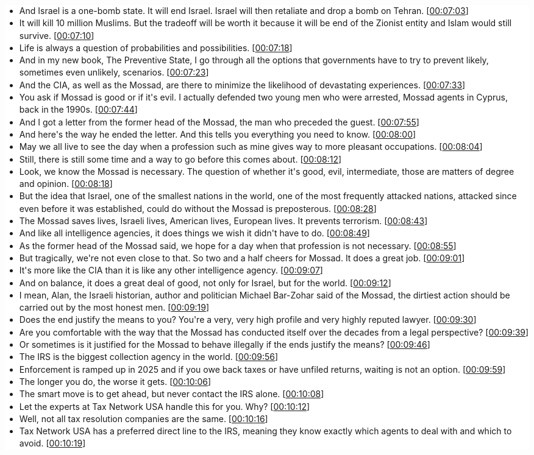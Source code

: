 *  And Israel is a one-bomb state. It will end Israel. Israel will then retaliate and drop a bomb on Tehran. [[00:07:03](https://www.youtube.com/watch?v=uwCTktxy0ho&t=423.2s)]
*  It will kill 10 million Muslims. But the tradeoff will be worth it because it will be end of the Zionist entity and Islam would still survive. [[00:07:10](https://www.youtube.com/watch?v=uwCTktxy0ho&t=430.2s)]
*  Life is always a question of probabilities and possibilities. [[00:07:18](https://www.youtube.com/watch?v=uwCTktxy0ho&t=438.2s)]
*  And in my new book, The Preventive State, I go through all the options that governments have to try to prevent likely, sometimes even unlikely, scenarios. [[00:07:23](https://www.youtube.com/watch?v=uwCTktxy0ho&t=443.2s)]
*  And the CIA, as well as the Mossad, are there to minimize the likelihood of devastating experiences. [[00:07:33](https://www.youtube.com/watch?v=uwCTktxy0ho&t=453.2s)]
*  You ask if Mossad is good or if it's evil. I actually defended two young men who were arrested, Mossad agents in Cyprus, back in the 1990s. [[00:07:44](https://www.youtube.com/watch?v=uwCTktxy0ho&t=464.2s)]
*  And I got a letter from the former head of the Mossad, the man who preceded the guest. [[00:07:55](https://www.youtube.com/watch?v=uwCTktxy0ho&t=475.2s)]
*  And here's the way he ended the letter. And this tells you everything you need to know. [[00:08:00](https://www.youtube.com/watch?v=uwCTktxy0ho&t=480.2s)]
*  May we all live to see the day when a profession such as mine gives way to more pleasant occupations. [[00:08:04](https://www.youtube.com/watch?v=uwCTktxy0ho&t=484.2s)]
*  Still, there is still some time and a way to go before this comes about. [[00:08:12](https://www.youtube.com/watch?v=uwCTktxy0ho&t=492.2s)]
*  Look, we know the Mossad is necessary. The question of whether it's good, evil, intermediate, those are matters of degree and opinion. [[00:08:18](https://www.youtube.com/watch?v=uwCTktxy0ho&t=498.2s)]
*  But the idea that Israel, one of the smallest nations in the world, one of the most frequently attacked nations, attacked since even before it was established, could do without the Mossad is preposterous. [[00:08:28](https://www.youtube.com/watch?v=uwCTktxy0ho&t=508.2s)]
*  The Mossad saves lives, Israeli lives, American lives, European lives. It prevents terrorism. [[00:08:43](https://www.youtube.com/watch?v=uwCTktxy0ho&t=523.2s)]
*  And like all intelligence agencies, it does things we wish it didn't have to do. [[00:08:49](https://www.youtube.com/watch?v=uwCTktxy0ho&t=529.2s)]
*  As the former head of the Mossad said, we hope for a day when that profession is not necessary. [[00:08:55](https://www.youtube.com/watch?v=uwCTktxy0ho&t=535.2s)]
*  But tragically, we're not even close to that. So two and a half cheers for Mossad. It does a great job. [[00:09:01](https://www.youtube.com/watch?v=uwCTktxy0ho&t=541.2s)]
*  It's more like the CIA than it is like any other intelligence agency. [[00:09:07](https://www.youtube.com/watch?v=uwCTktxy0ho&t=547.2s)]
*  And on balance, it does a great deal of good, not only for Israel, but for the world. [[00:09:12](https://www.youtube.com/watch?v=uwCTktxy0ho&t=552.2s)]
*  I mean, Alan, the Israeli historian, author and politician Michael Bar-Zohar said of the Mossad, the dirtiest action should be carried out by the most honest men. [[00:09:19](https://www.youtube.com/watch?v=uwCTktxy0ho&t=559.2s)]
*  Does the end justify the means to you? You're a very, very high profile and very highly reputed lawyer. [[00:09:30](https://www.youtube.com/watch?v=uwCTktxy0ho&t=570.2s)]
*  Are you comfortable with the way that the Mossad has conducted itself over the decades from a legal perspective? [[00:09:39](https://www.youtube.com/watch?v=uwCTktxy0ho&t=579.2s)]
*  Or sometimes is it justified for the Mossad to behave illegally if the ends justify the means? [[00:09:46](https://www.youtube.com/watch?v=uwCTktxy0ho&t=586.2s)]
*  The IRS is the biggest collection agency in the world. [[00:09:56](https://www.youtube.com/watch?v=uwCTktxy0ho&t=596.2s)]
*  Enforcement is ramped up in 2025 and if you owe back taxes or have unfiled returns, waiting is not an option. [[00:09:59](https://www.youtube.com/watch?v=uwCTktxy0ho&t=599.2s)]
*  The longer you do, the worse it gets. [[00:10:06](https://www.youtube.com/watch?v=uwCTktxy0ho&t=606.2s)]
*  The smart move is to get ahead, but never contact the IRS alone. [[00:10:08](https://www.youtube.com/watch?v=uwCTktxy0ho&t=608.2s)]
*  Let the experts at Tax Network USA handle this for you. Why? [[00:10:12](https://www.youtube.com/watch?v=uwCTktxy0ho&t=612.2s)]
*  Well, not all tax resolution companies are the same. [[00:10:16](https://www.youtube.com/watch?v=uwCTktxy0ho&t=616.2s)]
*  Tax Network USA has a preferred direct line to the IRS, meaning they know exactly which agents to deal with and which to avoid. [[00:10:19](https://www.youtube.com/watch?v=uwCTktxy0ho&t=619.2s)]